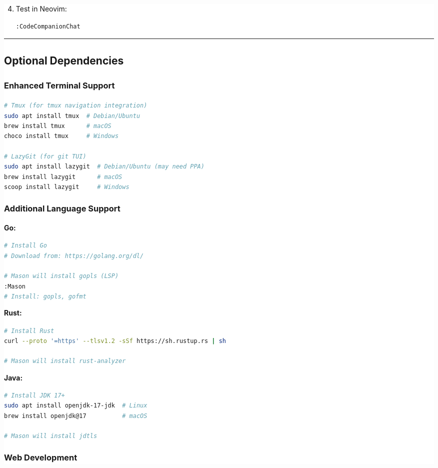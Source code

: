 4. Test in Neovim:
   ```vim
   :CodeCompanionChat
   ```

---

## Optional Dependencies

### Enhanced Terminal Support

```bash
# Tmux (for tmux navigation integration)
sudo apt install tmux  # Debian/Ubuntu
brew install tmux      # macOS
choco install tmux     # Windows

# LazyGit (for git TUI)
sudo apt install lazygit  # Debian/Ubuntu (may need PPA)
brew install lazygit      # macOS
scoop install lazygit     # Windows
```

### Additional Language Support

**Go:**

```bash
# Install Go
# Download from: https://golang.org/dl/

# Mason will install gopls (LSP)
:Mason
# Install: gopls, gofmt
```

**Rust:**

```bash
# Install Rust
curl --proto '=https' --tlsv1.2 -sSf https://sh.rustup.rs | sh

# Mason will install rust-analyzer
```

**Java:**

```bash
# Install JDK 17+
sudo apt install openjdk-17-jdk  # Linux
brew install openjdk@17          # macOS

# Mason will install jdtls
```

### Web Development
